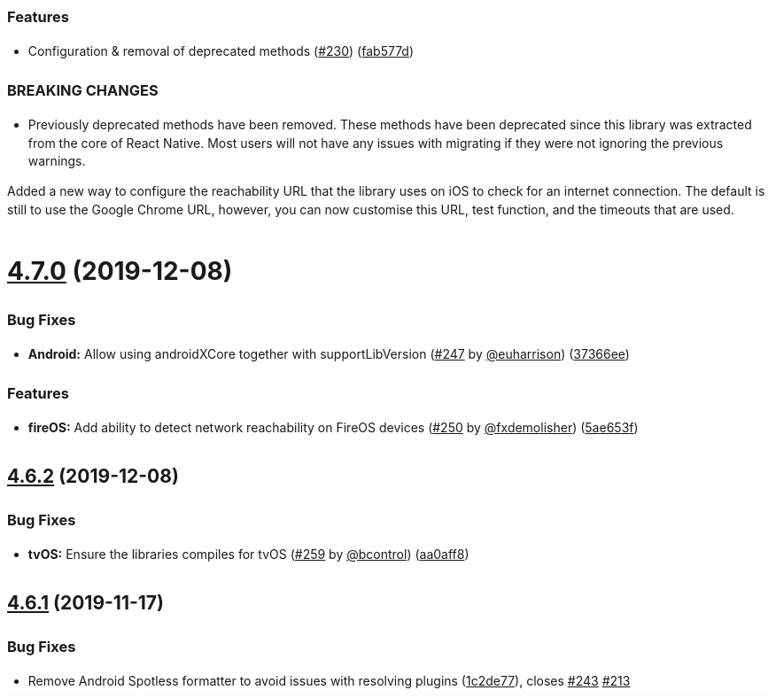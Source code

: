 
### Features

* Configuration & removal of deprecated methods ([#230](https://github.com/react-native-community/react-native-netinfo/issues/230)) ([fab577d](https://github.com/react-native-community/react-native-netinfo/commit/fab577d))


### BREAKING CHANGES

* Previously deprecated methods have been removed. These methods have been deprecated since this library was extracted from the core of React Native. Most users will not have any issues with migrating if they were not ignoring the previous warnings.

Added a new way to configure the reachability URL that the library uses on iOS to check for an internet connection. The default is still to use the Google Chrome URL, however, you can now customise this URL, test function, and the timeouts that are used.

# [4.7.0](https://github.com/react-native-community/react-native-netinfo/compare/v4.6.2...v4.7.0) (2019-12-08)


### Bug Fixes

* **Android:** Allow using androidXCore together with supportLibVersion ([#247](https://github.com/react-native-community/react-native-netinfo/issues/247) by [@euharrison](https://github.com/euharrison)) ([37366ee](https://github.com/react-native-community/react-native-netinfo/commit/37366ee))


### Features

* **fireOS:** Add ability to detect network reachability on FireOS devices ([#250](https://github.com/react-native-community/react-native-netinfo/issues/250) by [@fxdemolisher](https://github.com/fxdemolisher)) ([5ae653f](https://github.com/react-native-community/react-native-netinfo/commit/5ae653f))

## [4.6.2](https://github.com/react-native-community/react-native-netinfo/compare/v4.6.1...v4.6.2) (2019-12-08)


### Bug Fixes

* **tvOS:** Ensure the libraries compiles for tvOS ([#259](https://github.com/react-native-community/react-native-netinfo/issues/259) by [@bcontrol](https://github.com/bcontrol)) ([aa0aff8](https://github.com/react-native-community/react-native-netinfo/commit/aa0aff8))

## [4.6.1](https://github.com/react-native-community/react-native-netinfo/compare/v4.6.0...v4.6.1) (2019-11-17)


### Bug Fixes

* Remove Android Spotless formatter to avoid issues with resolving plugins ([1c2de77](https://github.com/react-native-community/react-native-netinfo/commit/1c2de77)), closes [#243](https://github.com/react-native-community/react-native-netinfo/issues/243) [#213](https://github.com/react-native-community/react-native-netinfo/issues/213)
